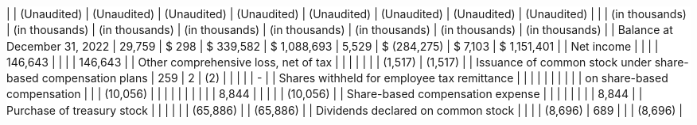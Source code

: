 |                                                               | (Unaudited)                                     | (Unaudited)                                     | (Unaudited)                                     | (Unaudited)                                     | (Unaudited)                                     | (Unaudited)                                     | (Unaudited)                                     | (Unaudited)                                     |
|                                                               | (in thousands)                                  | (in thousands)                                  | (in thousands)                                  | (in thousands)                                  | (in thousands)                                  | (in thousands)                                  | (in thousands)                                  | (in thousands)                                  |
| Balance at December 31, 2022                                  | 29,759                                          | $ 298                                           | $ 339,582                                       | $ 1,088,693                                     | 5,529                                           | $ (284,275)                                     | $ 7,103                                         | $ 1,151,401                                     |
| Net income                                                    |                                                 |                                                 |                                                 | 146,643                                         |                                                 |                                                 |                                                 | 146,643                                         |
| Other comprehensive loss, net of tax                          |                                                 |                                                 |                                                 |                                                 |                                                 |                                                 | (1,517)                                         | (1,517)                                         |
| Issuance of common stock under share-based compensation plans | 259                                             | 2                                               | (2)                                             |                                                 |                                                 |                                                 |                                                 | -                                               |
| Shares withheld for employee tax remittance                   |                                                 |                                                 |                                                 |                                                 |                                                 |                                                 |                                                 |                                                 |
| on share-based compensation                                   |                                                 |                                                 | (10,056)                                        |                                                 |                                                 |                                                 |                                                 |                                                 |
|                                                               |                                                 |                                                 | 8,844                                           |                                                 |                                                 |                                                 |                                                 | (10,056)                                        |
| Share-based compensation expense                              |                                                 |                                                 |                                                 |                                                 |                                                 |                                                 |                                                 | 8,844                                           |
| Purchase of treasury stock                                    |                                                 |                                                 |                                                 |                                                 |                                                 | (65,886)                                        |                                                 | (65,886)                                        |
| Dividends declared on common stock                            |                                                 |                                                 |                                                 | (8,696)                                         | 689                                             |                                                 |                                                 | (8,696)                                         |